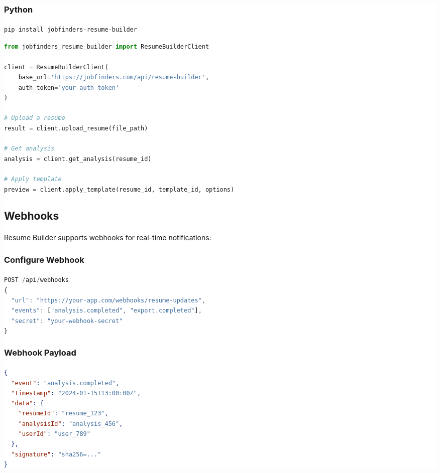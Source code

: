 ### Python

```bash
pip install jobfinders-resume-builder
```

```python
from jobfinders_resume_builder import ResumeBuilderClient

client = ResumeBuilderClient(
    base_url='https://jobfinders.com/api/resume-builder',
    auth_token='your-auth-token'
)

# Upload a resume
result = client.upload_resume(file_path)

# Get analysis
analysis = client.get_analysis(resume_id)

# Apply template
preview = client.apply_template(resume_id, template_id, options)
```

## Webhooks

Resume Builder supports webhooks for real-time notifications:

### Configure Webhook

```javascript
POST /api/webhooks
{
  "url": "https://your-app.com/webhooks/resume-updates",
  "events": ["analysis.completed", "export.completed"],
  "secret": "your-webhook-secret"
}
```

### Webhook Payload

```json
{
  "event": "analysis.completed",
  "timestamp": "2024-01-15T13:00:00Z",
  "data": {
    "resumeId": "resume_123",
    "analysisId": "analysis_456",
    "userId": "user_789"
  },
  "signature": "sha256=..."
}
```
